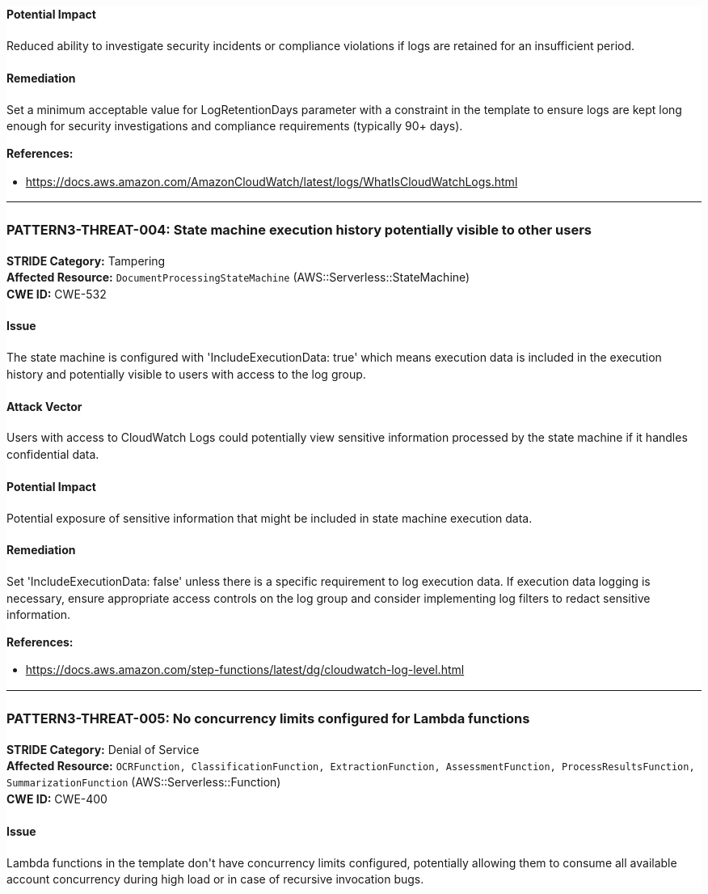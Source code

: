 #### Potential Impact
Reduced ability to investigate security incidents or compliance violations if logs are retained for an insufficient period.

#### Remediation
Set a minimum acceptable value for LogRetentionDays parameter with a constraint in the template to ensure logs are kept long enough for security investigations and compliance requirements (typically 90+ days).

**References:**
- https://docs.aws.amazon.com/AmazonCloudWatch/latest/logs/WhatIsCloudWatchLogs.html

---

### PATTERN3-THREAT-004: State machine execution history potentially visible to other users

**STRIDE Category:** Tampering  
**Affected Resource:** `DocumentProcessingStateMachine` (AWS::Serverless::StateMachine)  
**CWE ID:** CWE-532

#### Issue
The state machine is configured with 'IncludeExecutionData: true' which means execution data is included in the execution history and potentially visible to users with access to the log group.

#### Attack Vector
Users with access to CloudWatch Logs could potentially view sensitive information processed by the state machine if it handles confidential data.

#### Potential Impact
Potential exposure of sensitive information that might be included in state machine execution data.

#### Remediation
Set 'IncludeExecutionData: false' unless there is a specific requirement to log execution data. If execution data logging is necessary, ensure appropriate access controls on the log group and consider implementing log filters to redact sensitive information.

**References:**
- https://docs.aws.amazon.com/step-functions/latest/dg/cloudwatch-log-level.html

---

### PATTERN3-THREAT-005: No concurrency limits configured for Lambda functions

**STRIDE Category:** Denial of Service  
**Affected Resource:** `OCRFunction, ClassificationFunction, ExtractionFunction, AssessmentFunction, ProcessResultsFunction, SummarizationFunction` (AWS::Serverless::Function)  
**CWE ID:** CWE-400

#### Issue
Lambda functions in the template don't have concurrency limits configured, potentially allowing them to consume all available account concurrency during high load or in case of recursive invocation bugs.
